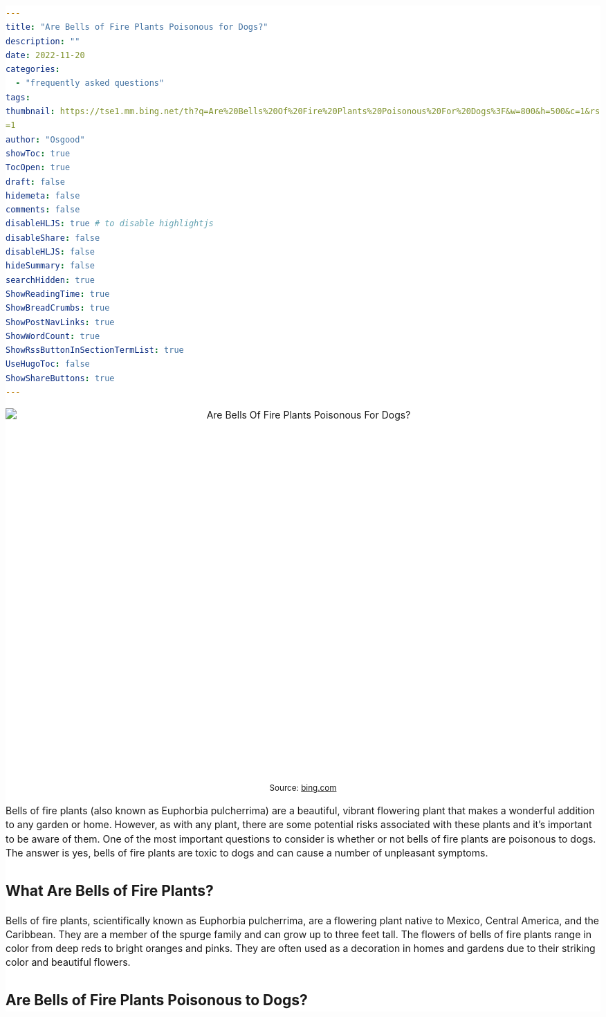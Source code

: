 ```yaml
---
title: "Are Bells of Fire Plants Poisonous for Dogs?"
description: ""
date: 2022-11-20
categories:
  - "frequently asked questions" 
tags: 
thumbnail: https://tse1.mm.bing.net/th?q=Are%20Bells%20Of%20Fire%20Plants%20Poisonous%20For%20Dogs%3F&w=800&h=500&c=1&rs=1
author: "Osgood"
showToc: true
TocOpen: true
draft: false
hidemeta: false
comments: false
disableHLJS: true # to disable highlightjs
disableShare: false
disableHLJS: false
hideSummary: false
searchHidden: true
ShowReadingTime: true
ShowBreadCrumbs: true
ShowPostNavLinks: true
ShowWordCount: true
ShowRssButtonInSectionTermList: true
UseHugoToc: false
ShowShareButtons: true
---
```


<center>
	<img src="https://tse1.mm.bing.net/th?q=Are%20Bells%20Of%20Fire%20Plants%20Poisonous%20For%20Dogs%3F&w=800&h=500&c=1&rs=1" alt="Are Bells Of Fire Plants Poisonous For Dogs?" width="800" height="500" style="display: block; width: 100%; height: auto">
	<small>Source: <a href="https://www.bing.com" rel="nofollow">bing.com</a></small>
</center>

<p>Bells of fire plants (also known as Euphorbia pulcherrima) are a beautiful, vibrant flowering plant that makes a wonderful addition to any garden or home. However, as with any plant, there are some potential risks associated with these plants and it’s important to be aware of them. One of the most important questions to consider is whether or not bells of fire plants are poisonous to dogs. The answer is yes, bells of fire plants are toxic to dogs and can cause a number of unpleasant symptoms.</p>

<h2>What Are Bells of Fire Plants?</h2>

<p>Bells of fire plants, scientifically known as Euphorbia pulcherrima, are a flowering plant native to Mexico, Central America, and the Caribbean. They are a member of the spurge family and can grow up to three feet tall. The flowers of bells of fire plants range in color from deep reds to bright oranges and pinks. They are often used as a decoration in homes and gardens due to their striking color and beautiful flowers.</p>

<h2>Are Bells of Fire Plants Poisonous to Dogs?</h2>
